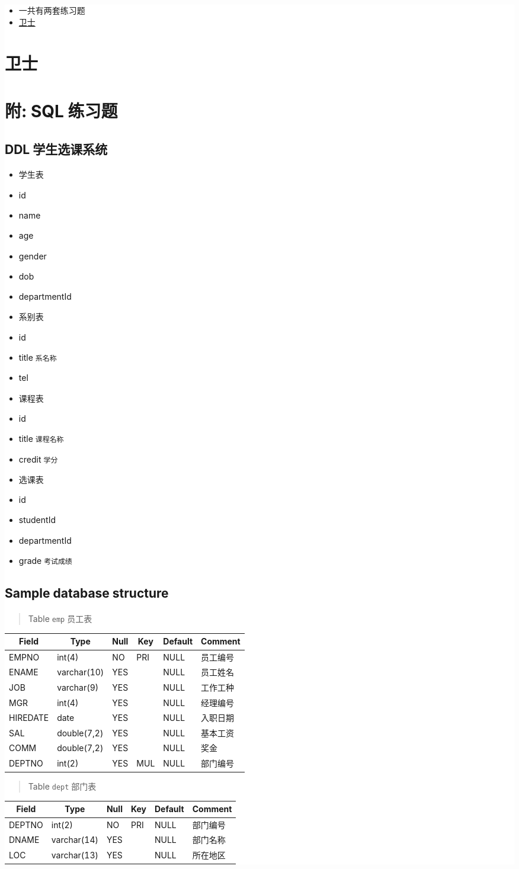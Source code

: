 
- 一共有两套练习题
- [卫士](#1)
<h1 id="1">卫士</h1>

# 附: SQL 练习题

## DDL 学生选课系统

- 学生表
 - id
 - name
 - age
 - gender
 - dob
 - departmentId
 
- 系别表
 - id
 - title `系名称`
 - tel
 
- 课程表
 - id
 - title `课程名称`
 - credit `学分`

- 选课表  
 - id
 - studentId
 - departmentId
 - grade `考试成绩`


## Sample database structure

> Table `emp` 员工表

Field    | Type        | Null | Key | Default | Comment
----------|-------------|------|-----|---------|-------
EMPNO    | int(4)      | NO   | PRI | NULL    | 员工编号
ENAME    | varchar(10) | YES  |     | NULL    | 员工姓名
JOB      | varchar(9)  | YES  |     | NULL    | 工作工种
MGR      | int(4)      | YES  |     | NULL    | 经理编号
HIREDATE | date        | YES  |     | NULL    | 入职日期
SAL      | double(7,2) | YES  |     | NULL    | 基本工资
COMM     | double(7,2) | YES  |     | NULL    | 奖金
DEPTNO   | int(2)      | YES  | MUL | NULL    | 部门编号

> Table `dept` 部门表

Field  | Type        | Null | Key | Default | Comment
--------|-------------|------|-----|---------|-------
DEPTNO | int(2)      | NO   | PRI | NULL    | 部门编号
DNAME  | varchar(14) | YES  |     | NULL    | 部门名称
LOC    | varchar(13) | YES  |     | NULL    | 所在地区
